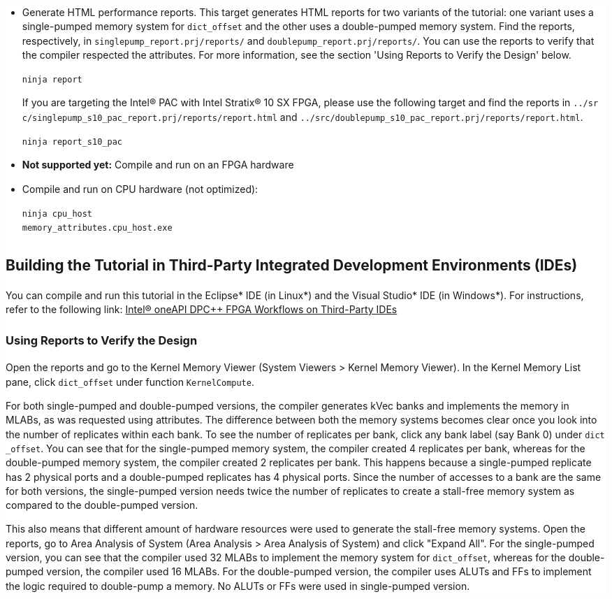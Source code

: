   - Generate HTML performance reports. This target generates HTML reports for
    two variants of the tutorial: one variant uses a single-pumped memory system
    for  `dict_offset` and the other uses a double-pumped memory system. Find the
    reports, respectively, in `singlepump_report.prj/reports/` and `doublepump_report.prj/reports/`. You can use the reports to verify that the compiler respected the attributes. For more information, see the section 'Using Reports to Verify the Design' below.
    ```
    ninja report
    ``` 

    If you are targeting the Intel® PAC with Intel Stratix® 10 SX FPGA, please use the following target and find the reports in `../src/singlepump_s10_pac_report.prj/reports/report.html` and `../src/doublepump_s10_pac_report.prj/reports/report.html`.

    ```
    ninja report_s10_pac
    ```


  - **Not supported yet:** Compile and run on an FPGA hardware

  - Compile and run on CPU hardware (not optimized):
    ```
    ninja cpu_host
    memory_attributes.cpu_host.exe 
    ```

## Building the Tutorial in Third-Party Integrated Development Environments (IDEs)

You can compile and run this tutorial in the Eclipse* IDE (in Linux*) and the Visual Studio* IDE (in Windows*). For instructions, refer to the following link: [Intel® oneAPI DPC++ FPGA Workflows on Third-Party IDEs](https://software.intel.com/en-us/articles/intel-oneapi-dpcpp-fpga-workflow-on-ide)

### Using Reports to Verify the Design

Open the reports and go to the Kernel Memory Viewer (System Viewers > Kernel
Memory Viewer). In the Kernel Memory List pane, click `dict_offset` under
function `KernelCompute`. 

For both single-pumped and double-pumped versions, the compiler generates kVec
banks and implements the memory in MLABs, as was requested using attributes.
The difference between both the memory systems becomes clear once you look
into the number of replicates within each bank. To see the number of
replicates per bank, click any bank label (say Bank 0) under `dict_offset`. You
can see that for the single-pumped memory system, the compiler created 4
replicates per bank, whereas for the double-pumped memory system, the compiler
created 2 replicates per bank. This happens because a single-pumped replicate
has 2 physical ports and a double-pumped replicates has 4 physical ports.
Since the number of accesses to a bank are the same for both
versions, the single-pumped version needs twice the number of replicates to
create a stall-free memory system as compared to the double-pumped version. 

This also means that different amount of hardware resources were used to
generate the stall-free memory systems. Open the reports, go to Area Analysis
of System (Area Analysis > Area Analysis of System) and click "Expand All".
For the single-pumped version, you can see that the compiler used 32 MLABs to
implement the memory system for `dict_offset`, whereas for the double-pumped
version, the compiler used 16 MLABs. For the double-pumped version, the
compiler uses ALUTs and FFs to implement the logic required to double-pump a
memory. No ALUTs or FFs were used in single-pumped version.
